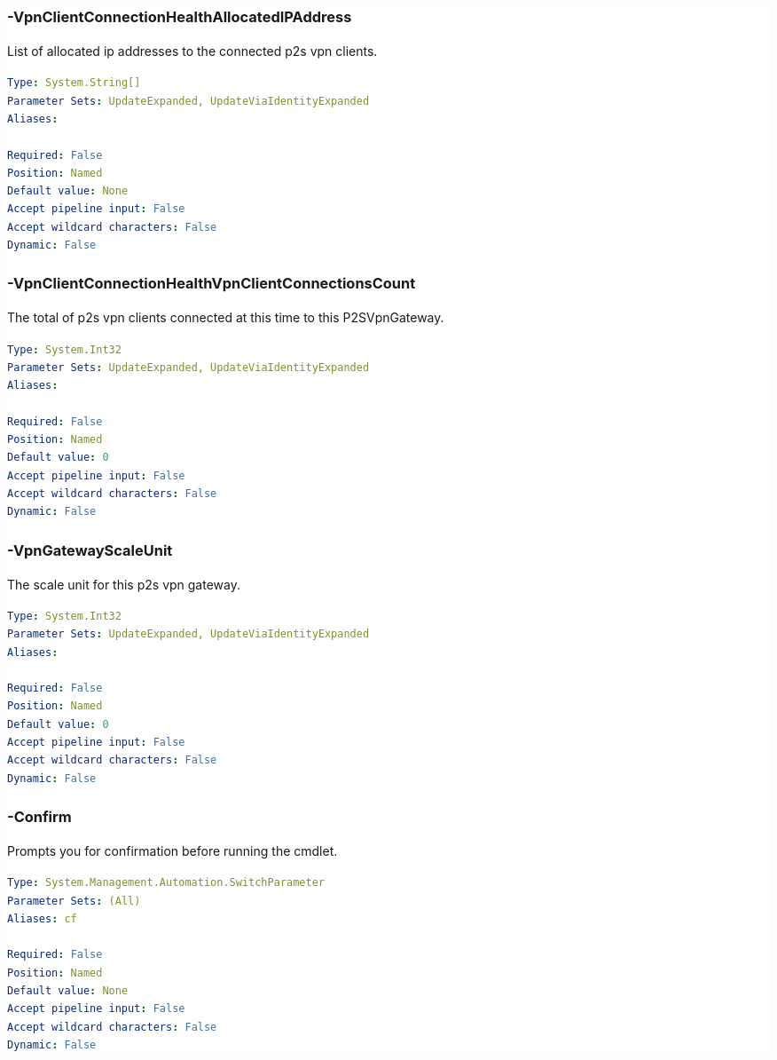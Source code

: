 ### -VpnClientConnectionHealthAllocatedIPAddress
List of allocated ip addresses to the connected p2s vpn clients.

```yaml
Type: System.String[]
Parameter Sets: UpdateExpanded, UpdateViaIdentityExpanded
Aliases:

Required: False
Position: Named
Default value: None
Accept pipeline input: False
Accept wildcard characters: False
Dynamic: False
```

### -VpnClientConnectionHealthVpnClientConnectionsCount
The total of p2s vpn clients connected at this time to this P2SVpnGateway.

```yaml
Type: System.Int32
Parameter Sets: UpdateExpanded, UpdateViaIdentityExpanded
Aliases:

Required: False
Position: Named
Default value: 0
Accept pipeline input: False
Accept wildcard characters: False
Dynamic: False
```

### -VpnGatewayScaleUnit
The scale unit for this p2s vpn gateway.

```yaml
Type: System.Int32
Parameter Sets: UpdateExpanded, UpdateViaIdentityExpanded
Aliases:

Required: False
Position: Named
Default value: 0
Accept pipeline input: False
Accept wildcard characters: False
Dynamic: False
```

### -Confirm
Prompts you for confirmation before running the cmdlet.

```yaml
Type: System.Management.Automation.SwitchParameter
Parameter Sets: (All)
Aliases: cf

Required: False
Position: Named
Default value: None
Accept pipeline input: False
Accept wildcard characters: False
Dynamic: False
```

